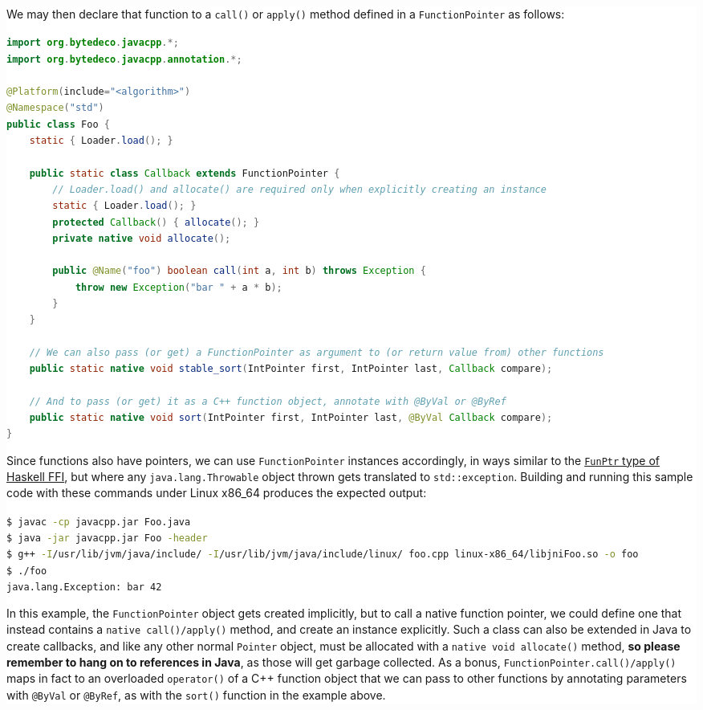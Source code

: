 We may then declare that function to a `call()` or `apply()` method defined in a `FunctionPointer` as follows:

```java
import org.bytedeco.javacpp.*;
import org.bytedeco.javacpp.annotation.*;

@Platform(include="<algorithm>")
@Namespace("std")
public class Foo {
    static { Loader.load(); }

    public static class Callback extends FunctionPointer {
        // Loader.load() and allocate() are required only when explicitly creating an instance
        static { Loader.load(); }
        protected Callback() { allocate(); }
        private native void allocate();

        public @Name("foo") boolean call(int a, int b) throws Exception { 
            throw new Exception("bar " + a * b);
        }
    }

    // We can also pass (or get) a FunctionPointer as argument to (or return value from) other functions
    public static native void stable_sort(IntPointer first, IntPointer last, Callback compare);

    // And to pass (or get) it as a C++ function object, annotate with @ByVal or @ByRef
    public static native void sort(IntPointer first, IntPointer last, @ByVal Callback compare);
}
```

Since functions also have pointers, we can use `FunctionPointer` instances accordingly, in ways similar to the [`FunPtr` type of Haskell FFI](http://hackage.haskell.org/packages/archive/base/4.6.0.0/doc/html/Foreign-Ptr.html#g:2), but where any `java.lang.Throwable` object thrown gets translated to `std::exception`. Building and running this sample code with these commands under Linux x86_64 produces the expected output:

```bash
$ javac -cp javacpp.jar Foo.java
$ java -jar javacpp.jar Foo -header
$ g++ -I/usr/lib/jvm/java/include/ -I/usr/lib/jvm/java/include/linux/ foo.cpp linux-x86_64/libjniFoo.so -o foo
$ ./foo
java.lang.Exception: bar 42
```

In this example, the `FunctionPointer` object gets created implicitly, but to call a native function pointer, we could define one that instead contains a `native call()/apply()` method, and create an instance explicitly. Such a class can also be extended in Java to create callbacks, and like any other normal `Pointer` object, must be allocated with a `native void allocate()` method, **so please remember to hang on to references in Java**, as those will get garbage collected. As a bonus, `FunctionPointer.call()/apply()` maps in fact to an overloaded `operator()` of a C++ function object that we can pass to other functions by annotating parameters with `@ByVal` or `@ByRef`, as with the `sort()` function in the example above.
